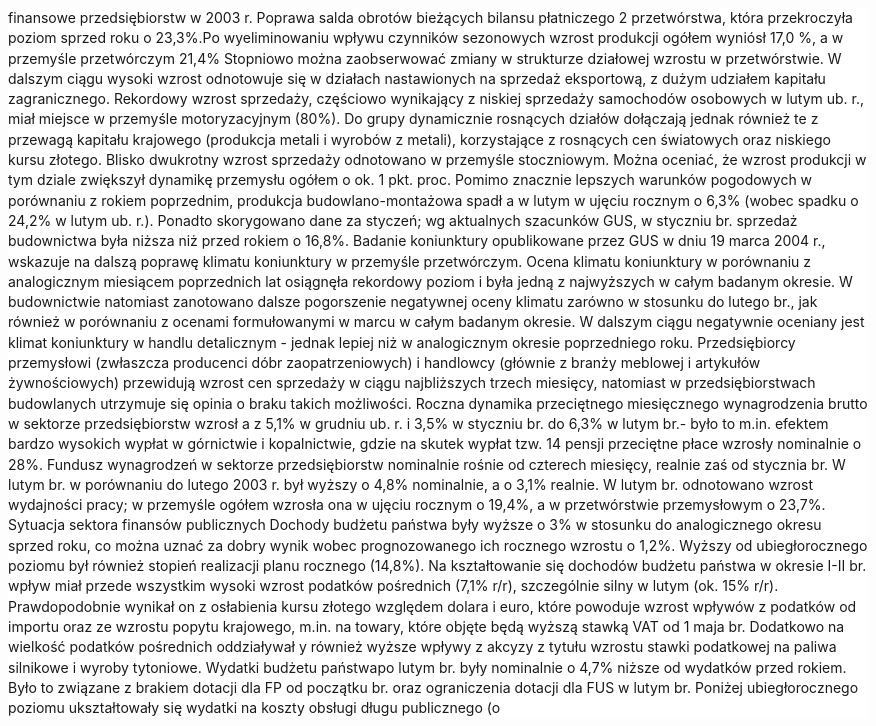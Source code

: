 finansowe
przedsiębiorstw
w 2003 r.
Poprawa salda
obrotów
bieżących
bilansu
płatniczego
2
przetwórstwa, która przekroczyła poziom sprzed roku o 23,3%.Po wyeliminowaniu wpływu
czynników sezonowych wzrost produkcji ogółem wyniósł 17,0 %, a w przemyśle przetwórczym
21,4% Stopniowo można zaobserwować zmiany w strukturze działowej wzrostu w
przetwórstwie. W dalszym ciągu wysoki wzrost odnotowuje się w działach nastawionych na
sprzedaż eksportową, z dużym udziałem kapitału zagranicznego. Rekordowy wzrost sprzedaży,
częściowo wynikający z niskiej sprzedaży samochodów osobowych w lutym ub. r., miał
miejsce w przemyśle motoryzacyjnym (80%). Do grupy dynamicznie rosnących działów
dołączają jednak również te z przewagą kapitału krajowego (produkcja metali i wyrobów z
metali), korzystające z rosnących cen światowych oraz niskiego kursu złotego. Blisko
dwukrotny wzrost sprzedaży odnotowano w przemyśle stoczniowym. Można oceniać, że wzrost
produkcji w tym dziale zwiększył dynamikę przemysłu ogółem o ok. 1 pkt. proc.
Pomimo znacznie lepszych warunków pogodowych w porównaniu z rokiem poprzednim,
produkcja budowlano-montażowa spadł
a w lutym w ujęciu rocznym o 6,3% (wobec spadku o
24,2% w lutym ub. r.). Ponadto skorygowano dane za styczeń; wg aktualnych szacunków GUS,
w styczniu br. sprzedaż budownictwa była niższa niż przed rokiem o 16,8%.
Badanie koniunktury opublikowane przez GUS w dniu 19 marca 2004 r., wskazuje na
dalszą poprawę klimatu koniunktury w przemyśle przetwórczym. Ocena klimatu koniunktury w
porównaniu z analogicznym miesiącem poprzednich lat osiągnęła rekordowy poziom i była
jedną z najwyższych w całym badanym okresie. W budownictwie natomiast zanotowano dalsze
pogorszenie negatywnej oceny klimatu zarówno w stosunku do lutego br., jak również w
porównaniu z ocenami formułowanymi w marcu w całym badanym okresie. W dalszym ciągu
negatywnie oceniany jest klimat koniunktury w handlu detalicznym \- jednak lepiej niż w
analogicznym okresie poprzedniego roku.
Przedsiębiorcy przemysłowi (zwłaszcza producenci dóbr zaopatrzeniowych) i handlowcy
(głównie z branży meblowej i artykułów żywnościowych) przewidują wzrost cen sprzedaży w
ciągu najbliższych trzech miesięcy, natomiast w przedsiębiorstwach budowlanych utrzymuje się
opinia o braku takich możliwości.
Roczna dynamika przeciętnego miesięcznego wynagrodzenia brutto w sektorze
przedsiębiorstw wzrosł
a z 5,1% w grudniu ub. r. i 3,5% w styczniu br. do 6,3% w lutym br.-
było to m.in. efektem bardzo wysokich wypłat w górnictwie i kopalnictwie, gdzie na skutek
wypłat tzw. 14 pensji przeciętne płace wzrosły nominalnie o 28%. Fundusz wynagrodzeń
w
sektorze przedsiębiorstw
nominalnie rośnie od czterech miesięcy, realnie zaś od stycznia br. W
lutym br. w porównaniu do lutego 2003 r. był wyższy o 4,8% nominalnie, a o 3,1% realnie.
W lutym br. odnotowano wzrost wydajności pracy; w przemyśle ogółem wzrosła ona w
ujęciu rocznym o 19,4%, a w przetwórstwie przemysłowym o 23,7%.
Sytuacja sektora finansów publicznych
Dochody budżetu państwa były wyższe o 3% w stosunku do analogicznego okresu sprzed
roku, co można uznać za dobry wynik wobec prognozowanego ich rocznego wzrostu o 1,2%.
Wyższy od ubiegłorocznego poziomu był również stopień realizacji planu rocznego (14,8%).
Na kształtowanie się dochodów budżetu państwa w okresie I-II br. wpływ miał przede
wszystkim wysoki wzrost podatków pośrednich (7,1% r/r), szczególnie silny w lutym (ok. 15%
r/r). Prawdopodobnie wynikał on z osłabienia kursu złotego względem dolara i euro, które
powoduje wzrost wpływów z podatków od importu oraz ze wzrostu popytu krajowego, m.in. na
towary, które objęte będą wyższą stawką VAT od 1 maja br. Dodatkowo na wielkość podatków
pośrednich oddziaływał
y również wyższe wpływy z akcyzy z tytułu wzrostu stawki podatkowej
na paliwa silnikowe i wyroby tytoniowe.
Wydatki budżetu państwapo lutym br. były nominalnie o 4,7% niższe od wydatków przed
rokiem. Było to związane z brakiem dotacji dla FP od początku br. oraz ograniczenia dotacji dla
FUS w lutym br. Poniżej ubiegłorocznego poziomu ukształtowały się wydatki na koszty obsługi
długu publicznego (o